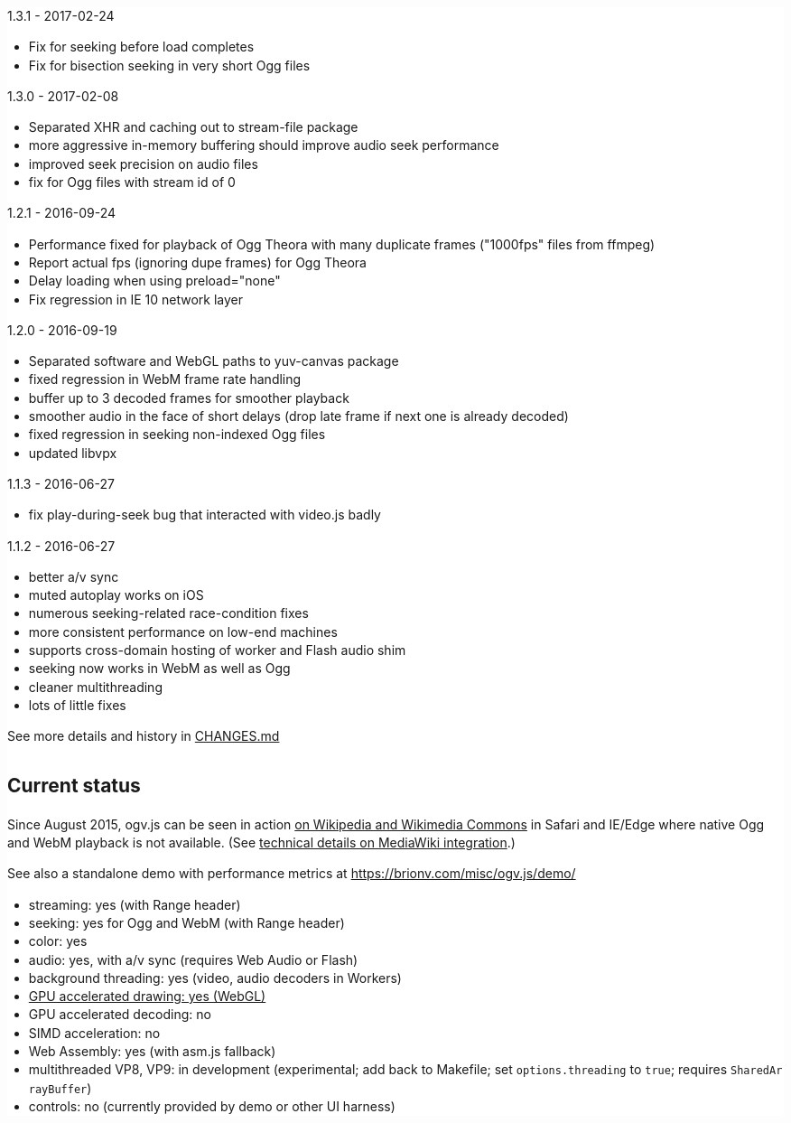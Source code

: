 1.3.1 - 2017-02-24
* Fix for seeking before load completes
* Fix for bisection seeking in very short Ogg files

1.3.0 - 2017-02-08
* Separated XHR and caching out to stream-file package
* more aggressive in-memory buffering should improve audio seek performance
* improved seek precision on audio files
* fix for Ogg files with stream id of 0

1.2.1 - 2016-09-24
* Performance fixed for playback of Ogg Theora with many duplicate frames ("1000fps" files from ffmpeg)
* Report actual fps (ignoring dupe frames) for Ogg Theora
* Delay loading when using preload="none"
* Fix regression in IE 10 network layer

1.2.0 - 2016-09-19
* Separated software and WebGL paths to yuv-canvas package
* fixed regression in WebM frame rate handling
* buffer up to 3 decoded frames for smoother playback
* smoother audio in the face of short delays (drop late frame if next one is already decoded)
* fixed regression in seeking non-indexed Ogg files
* updated libvpx

1.1.3 - 2016-06-27
* fix play-during-seek bug that interacted with video.js badly

1.1.2 - 2016-06-27
* better a/v sync
* muted autoplay works on iOS
* numerous seeking-related race-condition fixes
* more consistent performance on low-end machines
* supports cross-domain hosting of worker and Flash audio shim
* seeking now works in WebM as well as Ogg
* cleaner multithreading
* lots of little fixes

See more details and history in [CHANGES.md](https://github.com/brion/ogv.js/blob/master/CHANGES.md)

## Current status

Since August 2015, ogv.js can be seen in action [on Wikipedia and Wikimedia Commons](https://commons.wikimedia.org/wiki/Commons:Video) in Safari and IE/Edge where native Ogg and WebM playback is not available. (See [technical details on MediaWiki integration](https://www.mediawiki.org/wiki/Extension:TimedMediaHandler/ogv.js).)

See also a standalone demo with performance metrics at https://brionv.com/misc/ogv.js/demo/

* streaming: yes (with Range header)
* seeking: yes for Ogg and WebM (with Range header)
* color: yes
* audio: yes, with a/v sync (requires Web Audio or Flash)
* background threading: yes (video, audio decoders in Workers)
* [GPU accelerated drawing: yes (WebGL)](https://github.com/brion/ogv.js/wiki/GPU-acceleration)
* GPU accelerated decoding: no
* SIMD acceleration: no
* Web Assembly: yes (with asm.js fallback)
* multithreaded VP8, VP9: in development (experimental; add back to Makefile; set `options.threading` to `true`; requires `SharedArrayBuffer`)
* controls: no (currently provided by demo or other UI harness)
